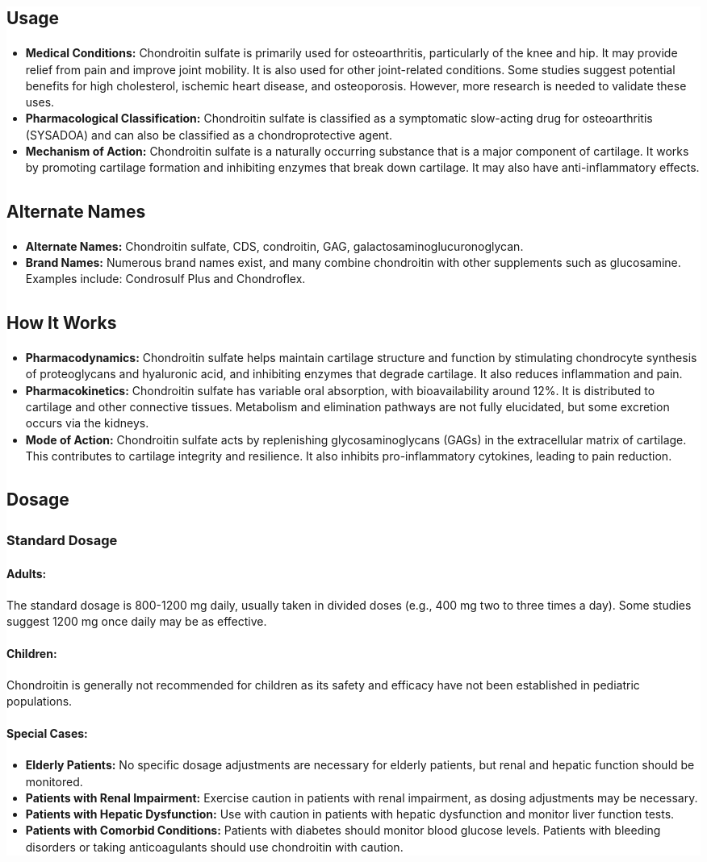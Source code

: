 ## **Usage**

- **Medical Conditions:** Chondroitin sulfate is primarily used for osteoarthritis, particularly of the knee and hip.  It may provide relief from pain and improve joint mobility. It is also used for other joint-related conditions.  Some studies suggest potential benefits for high cholesterol, ischemic heart disease, and osteoporosis.  However, more research is needed to validate these uses.
- **Pharmacological Classification:** Chondroitin sulfate is classified as a symptomatic slow-acting drug for osteoarthritis (SYSADOA) and can also be classified as a chondroprotective agent.
- **Mechanism of Action:**  Chondroitin sulfate is a naturally occurring substance that is a major component of cartilage. It works by promoting cartilage formation and inhibiting enzymes that break down cartilage.  It may also have anti-inflammatory effects.

## **Alternate Names**

- **Alternate Names:** Chondroitin sulfate, CDS, condroitin, GAG, galactosaminoglucuronoglycan.
- **Brand Names:**  Numerous brand names exist, and many combine chondroitin with other supplements such as glucosamine.  Examples include: Condrosulf Plus and Chondroflex.



## **How It Works**

- **Pharmacodynamics:** Chondroitin sulfate helps maintain cartilage structure and function by stimulating chondrocyte synthesis of proteoglycans and hyaluronic acid, and inhibiting enzymes that degrade cartilage. It also reduces inflammation and pain.
- **Pharmacokinetics:** Chondroitin sulfate has variable oral absorption, with bioavailability around 12%. It is distributed to cartilage and other connective tissues. Metabolism and elimination pathways are not fully elucidated, but some excretion occurs via the kidneys.
- **Mode of Action:**  Chondroitin sulfate acts by replenishing glycosaminoglycans (GAGs) in the extracellular matrix of cartilage. This contributes to cartilage integrity and resilience.  It also inhibits pro-inflammatory cytokines, leading to pain reduction.

## **Dosage**


### **Standard Dosage**

#### **Adults:**

The standard dosage is 800-1200 mg daily, usually taken in divided doses (e.g., 400 mg two to three times a day). Some studies suggest 1200 mg once daily may be as effective.

#### **Children:**

Chondroitin is generally not recommended for children as its safety and efficacy have not been established in pediatric populations.

#### **Special Cases:**

- **Elderly Patients:** No specific dosage adjustments are necessary for elderly patients, but renal and hepatic function should be monitored.
- **Patients with Renal Impairment:** Exercise caution in patients with renal impairment, as dosing adjustments may be necessary.
- **Patients with Hepatic Dysfunction:** Use with caution in patients with hepatic dysfunction and monitor liver function tests.
- **Patients with Comorbid Conditions:** Patients with diabetes should monitor blood glucose levels. Patients with bleeding disorders or taking anticoagulants should use chondroitin with caution.
